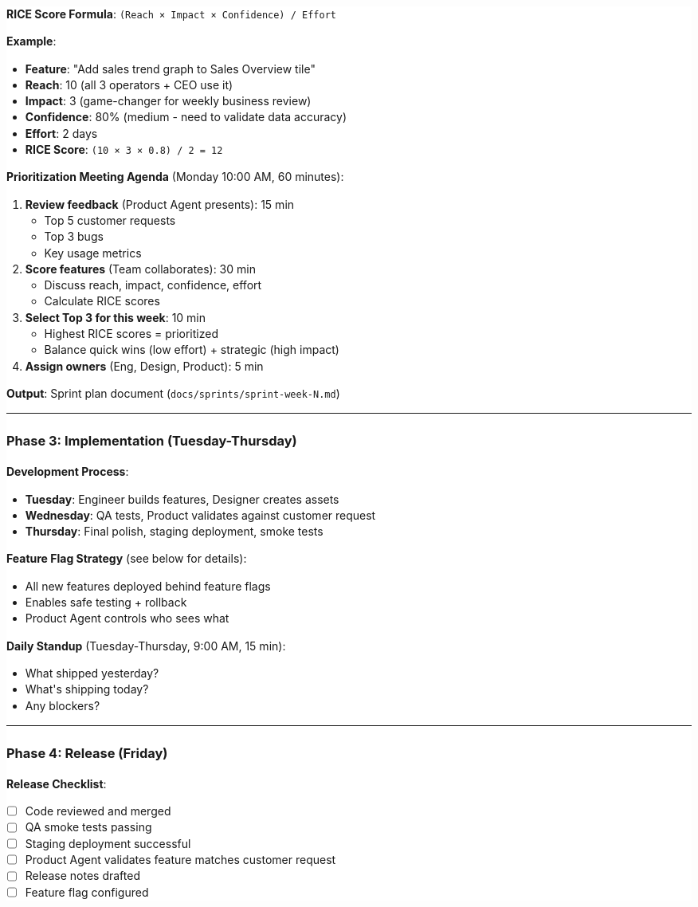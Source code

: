 **RICE Score Formula**: `(Reach × Impact × Confidence) / Effort`

**Example**:
- **Feature**: "Add sales trend graph to Sales Overview tile"
- **Reach**: 10 (all 3 operators + CEO use it)
- **Impact**: 3 (game-changer for weekly business review)
- **Confidence**: 80% (medium - need to validate data accuracy)
- **Effort**: 2 days
- **RICE Score**: `(10 × 3 × 0.8) / 2 = 12`

**Prioritization Meeting Agenda** (Monday 10:00 AM, 60 minutes):
1. **Review feedback** (Product Agent presents): 15 min
   - Top 5 customer requests
   - Top 3 bugs
   - Key usage metrics
2. **Score features** (Team collaborates): 30 min
   - Discuss reach, impact, confidence, effort
   - Calculate RICE scores
3. **Select Top 3 for this week**: 10 min
   - Highest RICE scores = prioritized
   - Balance quick wins (low effort) + strategic (high impact)
4. **Assign owners** (Eng, Design, Product): 5 min

**Output**: Sprint plan document (`docs/sprints/sprint-week-N.md`)

---

### Phase 3: Implementation (Tuesday-Thursday)

**Development Process**:
- **Tuesday**: Engineer builds features, Designer creates assets
- **Wednesday**: QA tests, Product validates against customer request
- **Thursday**: Final polish, staging deployment, smoke tests

**Feature Flag Strategy** (see below for details):
- All new features deployed behind feature flags
- Enables safe testing + rollback
- Product Agent controls who sees what

**Daily Standup** (Tuesday-Thursday, 9:00 AM, 15 min):
- What shipped yesterday?
- What's shipping today?
- Any blockers?

---

### Phase 4: Release (Friday)

**Release Checklist**:
- [ ] Code reviewed and merged
- [ ] QA smoke tests passing
- [ ] Staging deployment successful
- [ ] Product Agent validates feature matches customer request
- [ ] Release notes drafted
- [ ] Feature flag configured
